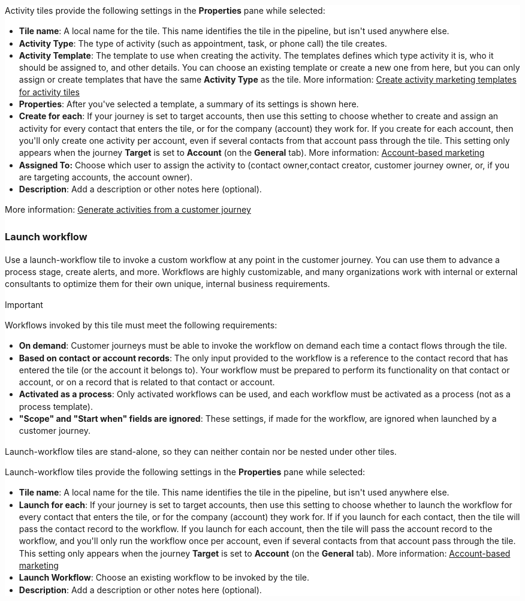 Activity tiles provide the following settings in the **Properties** pane while selected:

- **Tile name**: A local name for the tile. This name identifies the tile in the pipeline, but isn't used anywhere else.
- **Activity Type**: The type of activity (such as appointment, task, or phone call) the tile creates.
- **Activity Template**: The template to use when creating the activity. The templates defines which type activity it is, who it should be assigned to, and other details. You can choose an existing template or create a new one from here, but you can only assign or create templates that have the same **Activity Type** as the tile. More information: [Create activity marketing templates for activity tiles](activity-templates.md)
- **Properties**: After you've selected a template, a summary of its settings is shown here.
- **Create for each**: If your journey is set to target accounts, then use this setting to choose whether to create and assign an activity for every contact that enters the tile, or for the company (account) they work for. If you create for each account, then you'll only create one activity per account, even if several contacts from that account pass through the tile. This setting only appears when the journey **Target** is set to **Account** (on the **General** tab). More information: [Account-based marketing](account-based-marketing.md)
- **Assigned To:** Choose which user to assign the activity to (contact owner,contact creator, customer journey owner, or, if you are targeting accounts, the account owner).
- **Description**: Add a description or other notes here (optional).

More information: [Generate activities from a customer journey](generate-activities-from-customer-journey.md)

### Launch workflow

Use a launch-workflow tile to invoke a custom workflow at any point in the customer journey. You can use them to advance a process stage, create alerts, and more. Workflows are highly customizable, and many organizations work with internal or external consultants to optimize them for their own unique, internal business requirements.

> [!IMPORTANT]
> Workflows invoked by this tile must meet the following requirements:
> - **On demand**: Customer journeys must be able to invoke the workflow on demand each time a contact flows through the tile.
> - **Based on contact or account records**: The only input provided to the workflow is a reference to the contact record that has entered the tile (or the account it belongs to). Your workflow must be prepared to perform its functionality on that contact or account, or on a record that is related to that contact or account.
> - **Activated as a process**: Only activated workflows can be used, and each workflow must be activated as a process (not as a process template).
> - **"Scope" and "Start when" fields are ignored**: These settings, if made for the workflow, are ignored when launched by a customer journey.

Launch-workflow tiles are stand-alone, so they can neither contain nor be nested under other tiles.

Launch-workflow tiles provide the following settings in the **Properties** pane while selected:

- **Tile name**: A local name for the tile. This name identifies the tile in the pipeline, but isn't used anywhere else.
- **Launch for each**: If your journey is set to target accounts, then use this setting to choose whether to launch the workflow for every contact that enters the tile, or for the company (account) they work for. If if you launch for each contact, then the tile will pass the contact record to the workflow. If you launch for each account, then the tile will pass the account record to the workflow, and you'll only run the workflow once per account, even if several contacts from that account pass through the tile. This setting only appears when the journey **Target** is set to **Account** (on the **General** tab). More information: [Account-based marketing](account-based-marketing.md)
- **Launch Workflow**: Choose an existing workflow to be invoked by the tile.
- **Description**: Add a description or other notes here (optional).

